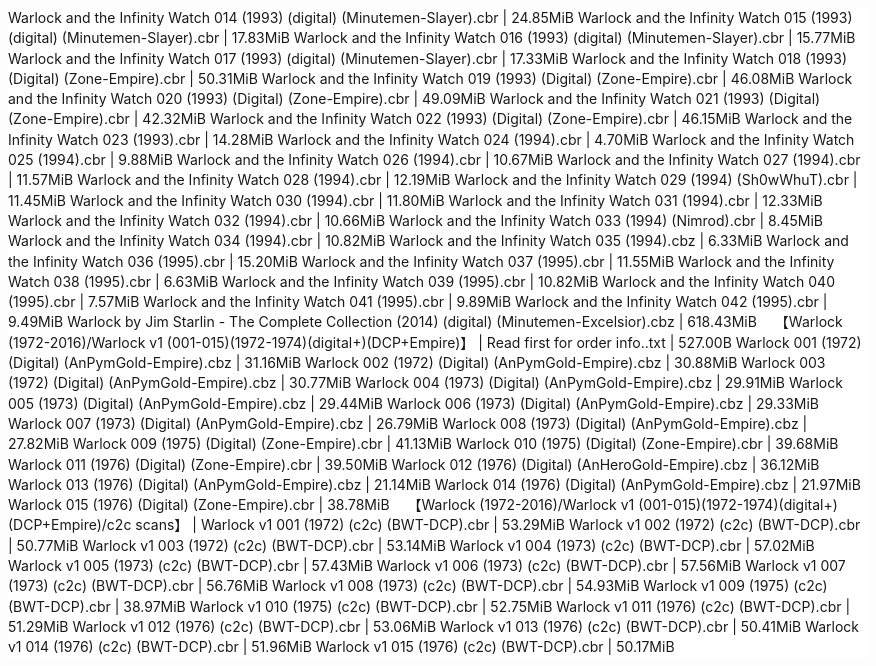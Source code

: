 Warlock and the Infinity Watch 014 (1993) (digital) (Minutemen-Slayer).cbr | 24.85MiB
Warlock and the Infinity Watch 015 (1993) (digital) (Minutemen-Slayer).cbr | 17.83MiB
Warlock and the Infinity Watch 016 (1993) (digital) (Minutemen-Slayer).cbr | 15.77MiB
Warlock and the Infinity Watch 017 (1993) (digital) (Minutemen-Slayer).cbr | 17.33MiB
Warlock and the Infinity Watch 018 (1993) (Digital) (Zone-Empire).cbr | 50.31MiB
Warlock and the Infinity Watch 019 (1993) (Digital) (Zone-Empire).cbr | 46.08MiB
Warlock and the Infinity Watch 020 (1993) (Digital) (Zone-Empire).cbr | 49.09MiB
Warlock and the Infinity Watch 021 (1993) (Digital) (Zone-Empire).cbr | 42.32MiB
Warlock and the Infinity Watch 022 (1993) (Digital) (Zone-Empire).cbr | 46.15MiB
Warlock and the Infinity Watch 023 (1993).cbr | 14.28MiB
Warlock and the Infinity Watch 024 (1994).cbr | 4.70MiB
Warlock and the Infinity Watch 025 (1994).cbr | 9.88MiB
Warlock and the Infinity Watch 026 (1994).cbr | 10.67MiB
Warlock and the Infinity Watch 027 (1994).cbr | 11.57MiB
Warlock and the Infinity Watch 028 (1994).cbr | 12.19MiB
Warlock and the Infinity Watch 029 (1994) (Sh0wWhuT).cbr | 11.45MiB
Warlock and the Infinity Watch 030 (1994).cbr | 11.80MiB
Warlock and the Infinity Watch 031 (1994).cbr | 12.33MiB
Warlock and the Infinity Watch 032 (1994).cbr | 10.66MiB
Warlock and the Infinity Watch 033 (1994) (Nimrod).cbr | 8.45MiB
Warlock and the Infinity Watch 034 (1994).cbr | 10.82MiB
Warlock and the Infinity Watch 035 (1994).cbz | 6.33MiB
Warlock and the Infinity Watch 036 (1995).cbr | 15.20MiB
Warlock and the Infinity Watch 037 (1995).cbr | 11.55MiB
Warlock and the Infinity Watch 038 (1995).cbr | 6.63MiB
Warlock and the Infinity Watch 039 (1995).cbr | 10.82MiB
Warlock and the Infinity Watch 040 (1995).cbr | 7.57MiB
Warlock and the Infinity Watch 041 (1995).cbr | 9.89MiB
Warlock and the Infinity Watch 042 (1995).cbr | 9.49MiB
Warlock by Jim Starlin - The Complete Collection (2014) (digital) (Minutemen-Excelsior).cbz | 618.43MiB
&emsp;【Warlock (1972-2016)/Warlock v1 (001-015)(1972-1974)(digital+)(DCP+Empire)】 | 
Read first for order info..txt | 527.00B
Warlock 001 (1972) (Digital) (AnPymGold-Empire).cbz | 31.16MiB
Warlock 002 (1972) (Digital) (AnPymGold-Empire).cbz | 30.88MiB
Warlock 003 (1972) (Digital) (AnPymGold-Empire).cbz | 30.77MiB
Warlock 004 (1973) (Digital) (AnPymGold-Empire).cbz | 29.91MiB
Warlock 005 (1973) (Digital) (AnPymGold-Empire).cbz | 29.44MiB
Warlock 006 (1973) (Digital) (AnPymGold-Empire).cbz | 29.33MiB
Warlock 007 (1973) (Digital) (AnPymGold-Empire).cbz | 26.79MiB
Warlock 008 (1973) (Digital) (AnPymGold-Empire).cbz | 27.82MiB
Warlock 009 (1975) (Digital) (Zone-Empire).cbr | 41.13MiB
Warlock 010 (1975) (Digital) (Zone-Empire).cbr | 39.68MiB
Warlock 011 (1976) (Digital) (Zone-Empire).cbr | 39.50MiB
Warlock 012 (1976) (Digital) (AnHeroGold-Empire).cbz | 36.12MiB
Warlock 013 (1976) (Digital) (AnPymGold-Empire).cbz | 21.14MiB
Warlock 014 (1976) (Digital) (AnPymGold-Empire).cbz | 21.97MiB
Warlock 015 (1976) (Digital) (Zone-Empire).cbr | 38.78MiB
&emsp;【Warlock (1972-2016)/Warlock v1 (001-015)(1972-1974)(digital+)(DCP+Empire)/c2c scans】 | 
Warlock v1 001 (1972) (c2c) (BWT-DCP).cbr | 53.29MiB
Warlock v1 002 (1972) (c2c) (BWT-DCP).cbr | 50.77MiB
Warlock v1 003 (1972) (c2c) (BWT-DCP).cbr | 53.14MiB
Warlock v1 004 (1973) (c2c) (BWT-DCP).cbr | 57.02MiB
Warlock v1 005 (1973) (c2c) (BWT-DCP).cbr | 57.43MiB
Warlock v1 006 (1973) (c2c) (BWT-DCP).cbr | 57.56MiB
Warlock v1 007 (1973) (c2c) (BWT-DCP).cbr | 56.76MiB
Warlock v1 008 (1973) (c2c) (BWT-DCP).cbr | 54.93MiB
Warlock v1 009 (1975) (c2c) (BWT-DCP).cbr | 38.97MiB
Warlock v1 010 (1975) (c2c) (BWT-DCP).cbr | 52.75MiB
Warlock v1 011 (1976) (c2c) (BWT-DCP).cbr | 51.29MiB
Warlock v1 012 (1976) (c2c) (BWT-DCP).cbr | 53.06MiB
Warlock v1 013 (1976) (c2c) (BWT-DCP).cbr | 50.41MiB
Warlock v1 014 (1976) (c2c) (BWT-DCP).cbr | 51.96MiB
Warlock v1 015 (1976) (c2c) (BWT-DCP).cbr | 50.17MiB